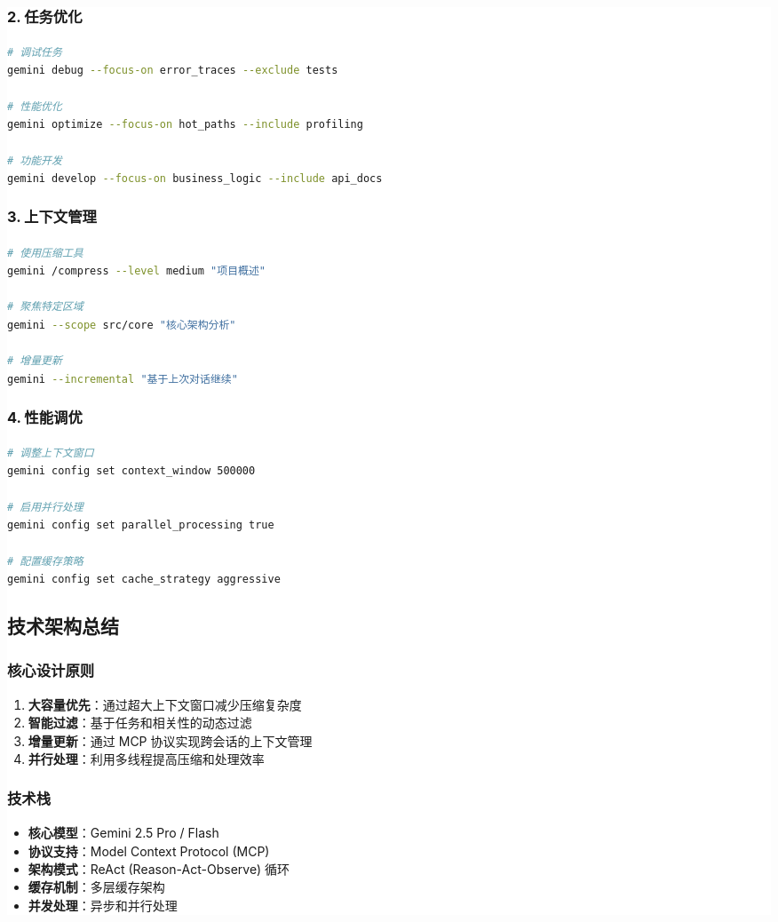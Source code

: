 ### 2. 任务优化
```bash
# 调试任务
gemini debug --focus-on error_traces --exclude tests

# 性能优化
gemini optimize --focus-on hot_paths --include profiling

# 功能开发
gemini develop --focus-on business_logic --include api_docs
```

### 3. 上下文管理
```bash
# 使用压缩工具
gemini /compress --level medium "项目概述"

# 聚焦特定区域
gemini --scope src/core "核心架构分析"

# 增量更新
gemini --incremental "基于上次对话继续"
```

### 4. 性能调优
```bash
# 调整上下文窗口
gemini config set context_window 500000

# 启用并行处理
gemini config set parallel_processing true

# 配置缓存策略
gemini config set cache_strategy aggressive
```

## 技术架构总结

### 核心设计原则
1. **大容量优先**：通过超大上下文窗口减少压缩复杂度
2. **智能过滤**：基于任务和相关性的动态过滤
3. **增量更新**：通过 MCP 协议实现跨会话的上下文管理
4. **并行处理**：利用多线程提高压缩和处理效率

### 技术栈
- **核心模型**：Gemini 2.5 Pro / Flash
- **协议支持**：Model Context Protocol (MCP)
- **架构模式**：ReAct (Reason-Act-Observe) 循环
- **缓存机制**：多层缓存架构
- **并发处理**：异步和并行处理

